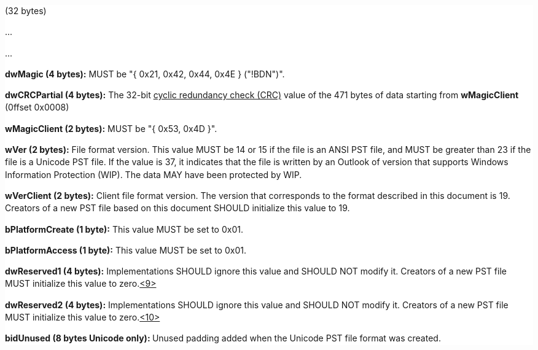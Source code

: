   (32 bytes)</p>
  </td>
 </tr>
 <tr>
  <td colspan="32">
  <p>...</p>
  </td>
 </tr>
 <tr>
  <td colspan="32">
  <p>...</p>
  </td>
 </tr>
</table>

<p><b>dwMagic (4 bytes):</b> MUST be &quot;{ 0x21, 0x42,
0x44, 0x4E } (&quot;!BDN&quot;)&quot;.</p>

<p><b>dwCRCPartial (4 bytes):</b> The 32-bit <a href="08220cc9-69b1-4072-a2e7-2a0ff201d505.html#gt_9cb45a36-92bb-4c14-b2fd-2ad7e2979bfd">cyclic redundancy check (CRC)</a>
value of the 471 bytes of data starting from <b>wMagicClient </b>(0ffset
0x0008)</p>

<p><b>wMagicClient (2 bytes):</b> MUST be &quot;{ 0x53,
0x4D }&quot;.</p>

<p><b>wVer (2 bytes):</b> File format version. This
value MUST be 14 or 15 if the file is an ANSI PST file, and MUST be greater
than 23 if the file is a Unicode PST file. If the value is 37, it indicates
that the file is written by an Outlook of version that supports Windows
Information Protection (WIP). The data MAY have been protected by WIP.</p>

<p><b>wVerClient (2 bytes):</b> Client file format
version. The version that corresponds to the format described in this document
is 19. Creators of a new PST file based on this document SHOULD initialize this
value to 19.</p>

<p><b>bPlatformCreate (1 byte):</b> This value MUST be
set to 0x01.</p>

<p><b>bPlatformAccess (1 byte):</b> This value MUST be
set to 0x01.</p>

<p><b>dwReserved1 (4 bytes):</b> Implementations SHOULD
ignore this value and SHOULD NOT modify it. Creators of a new PST file MUST
initialize this value to zero.<a id="Appendix_A_Target_9"></a><a href="f040f8b2-f023-4ed9-94fd-de487da83ed5.html#Appendix_A_9" aria-label="Product behavior note 9">&lt;9&gt;</a></p>

<p><b>dwReserved2 (4 bytes):</b> Implementations SHOULD
ignore this value and SHOULD NOT modify it. Creators of a new PST file MUST
initialize this value to zero.<a id="Appendix_A_Target_10"></a><a href="f040f8b2-f023-4ed9-94fd-de487da83ed5.html#Appendix_A_10" aria-label="Product behavior note 10">&lt;10&gt;</a></p>

<p><b>bidUnused (8 bytes Unicode only): </b>Unused
padding added when the Unicode PST file format was created.</p>
